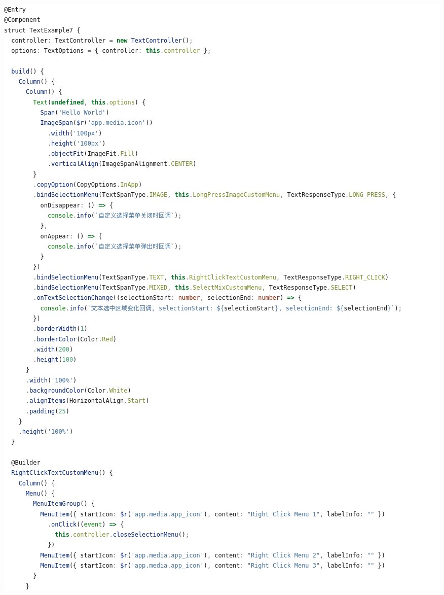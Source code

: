 ```ts
@Entry
@Component
struct TextExample7 {
  controller: TextController = new TextController();
  options: TextOptions = { controller: this.controller };

  build() {
    Column() {
      Column() {
        Text(undefined, this.options) {
          Span('Hello World')
          ImageSpan($r('app.media.icon'))
            .width('100px')
            .height('100px')
            .objectFit(ImageFit.Fill)
            .verticalAlign(ImageSpanAlignment.CENTER)
        }
        .copyOption(CopyOptions.InApp)
        .bindSelectionMenu(TextSpanType.IMAGE, this.LongPressImageCustomMenu, TextResponseType.LONG_PRESS, {
          onDisappear: () => {
            console.info(`自定义选择菜单关闭时回调`);
          },
          onAppear: () => {
            console.info(`自定义选择菜单弹出时回调`);
          }
        })
        .bindSelectionMenu(TextSpanType.TEXT, this.RightClickTextCustomMenu, TextResponseType.RIGHT_CLICK)
        .bindSelectionMenu(TextSpanType.MIXED, this.SelectMixCustomMenu, TextResponseType.SELECT)
        .onTextSelectionChange((selectionStart: number, selectionEnd: number) => {
          console.info(`文本选中区域变化回调, selectionStart: ${selectionStart}, selectionEnd: ${selectionEnd}`);
        })
        .borderWidth(1)
        .borderColor(Color.Red)
        .width(200)
        .height(100)
      }
      .width('100%')
      .backgroundColor(Color.White)
      .alignItems(HorizontalAlign.Start)
      .padding(25)
    }
    .height('100%')
  }

  @Builder
  RightClickTextCustomMenu() {
    Column() {
      Menu() {
        MenuItemGroup() {
          MenuItem({ startIcon: $r('app.media.app_icon'), content: "Right Click Menu 1", labelInfo: "" })
            .onClick((event) => {
              this.controller.closeSelectionMenu();
            })
          MenuItem({ startIcon: $r('app.media.app_icon'), content: "Right Click Menu 2", labelInfo: "" })
          MenuItem({ startIcon: $r('app.media.app_icon'), content: "Right Click Menu 3", labelInfo: "" })
        }
      }
```